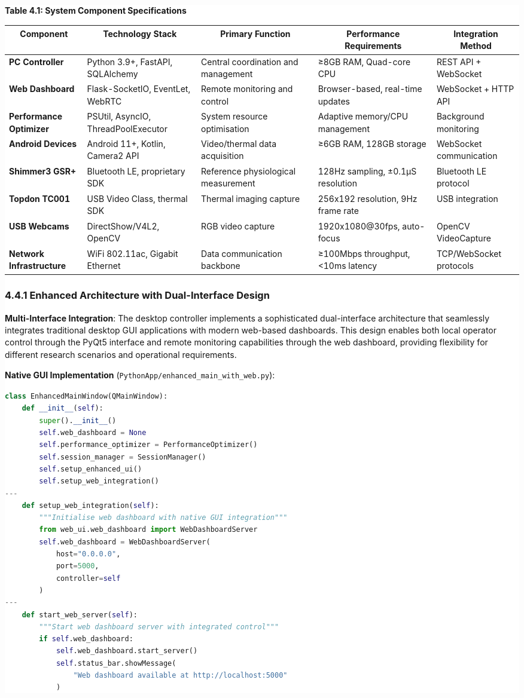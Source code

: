 **Table 4.1: System Component Specifications**

| Component                  | Technology Stack                 | Primary Function                    | Performance Requirements           | Integration Method      |
|----------------------------|----------------------------------|-------------------------------------|------------------------------------|-------------------------|
| **PC Controller**          | Python 3.9+, FastAPI, SQLAlchemy | Central coordination and management | ≥8GB RAM, Quad-core CPU            | REST API + WebSocket    |
| **Web Dashboard**          | Flask-SocketIO, EventLet, WebRTC | Remote monitoring and control       | Browser-based, real-time updates   | WebSocket + HTTP API    |
| **Performance Optimizer**  | PSUtil, AsyncIO, ThreadPoolExecutor | System resource optimisation     | Adaptive memory/CPU management      | Background monitoring   |
| **Android Devices**        | Android 11+, Kotlin, Camera2 API | Video/thermal data acquisition      | ≥6GB RAM, 128GB storage            | WebSocket communication |
| **Shimmer3 GSR+**          | Bluetooth LE, proprietary SDK    | Reference physiological measurement | 128Hz sampling, ±0.1µS resolution  | Bluetooth LE protocol   |
| **Topdon TC001**           | USB Video Class, thermal SDK     | Thermal imaging capture             | 256x192 resolution, 9Hz frame rate | USB integration         |
| **USB Webcams**            | DirectShow/V4L2, OpenCV          | RGB video capture                   | 1920x1080@30fps, auto-focus        | OpenCV VideoCapture     |
| **Network Infrastructure** | WiFi 802.11ac, Gigabit Ethernet  | Data communication backbone         | ≥100Mbps throughput, <10ms latency | TCP/WebSocket protocols |

### 4.4.1 Enhanced Architecture with Dual-Interface Design

**Multi-Interface Integration**: The desktop controller implements a sophisticated dual-interface architecture that seamlessly integrates traditional desktop GUI applications with modern web-based dashboards. This design enables both local operator control through the PyQt5 interface and remote monitoring capabilities through the web dashboard, providing flexibility for different research scenarios and operational requirements.

**Native GUI Implementation** (`PythonApp/enhanced_main_with_web.py`):

```python
class EnhancedMainWindow(QMainWindow):
    def __init__(self):
        super().__init__()
        self.web_dashboard = None
        self.performance_optimizer = PerformanceOptimizer()
        self.session_manager = SessionManager()
        self.setup_enhanced_ui()
        self.setup_web_integration()
---
    def setup_web_integration(self):
        """Initialise web dashboard with native GUI integration"""
        from web_ui.web_dashboard import WebDashboardServer
        self.web_dashboard = WebDashboardServer(
            host="0.0.0.0",
            port=5000,
            controller=self
        )
---
    def start_web_server(self):
        """Start web dashboard server with integrated control"""
        if self.web_dashboard:
            self.web_dashboard.start_server()
            self.status_bar.showMessage(
                "Web dashboard available at http://localhost:5000"
            )
```
